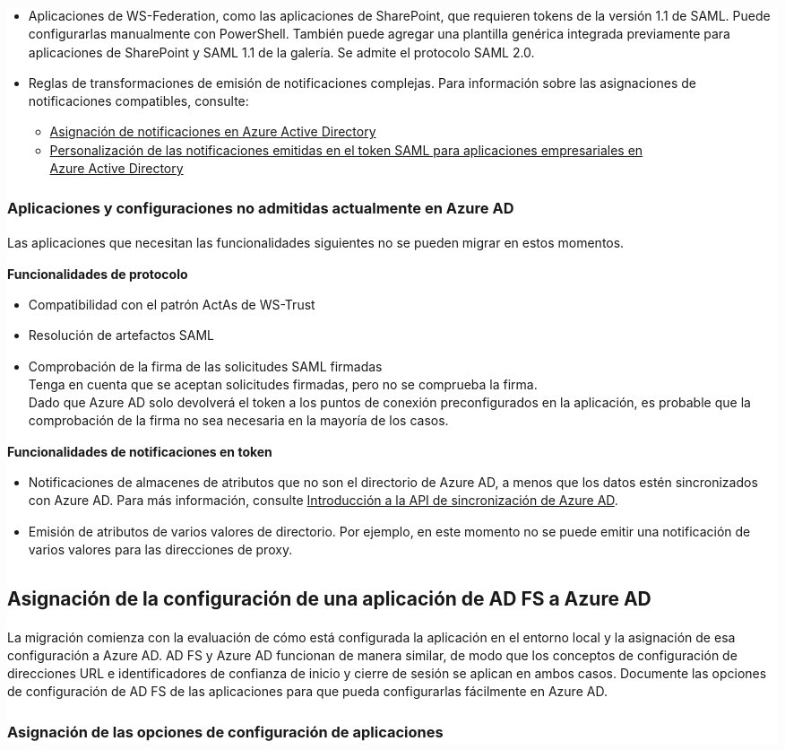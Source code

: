 * Aplicaciones de WS-Federation, como las aplicaciones de SharePoint, que requieren tokens de la versión 1.1 de SAML. Puede configurarlas manualmente con PowerShell. También puede agregar una plantilla genérica integrada previamente para aplicaciones de SharePoint y SAML 1.1 de la galería. Se admite el protocolo SAML 2.0.

* Reglas de transformaciones de emisión de notificaciones complejas. Para información sobre las asignaciones de notificaciones compatibles, consulte:
   *  [Asignación de notificaciones en Azure Active Directory](https://docs.microsoft.com/azure/active-directory/develop/active-directory-claims-mapping) 
   * [Personalización de las notificaciones emitidas en el token SAML para aplicaciones empresariales en Azure Active Directory](https://docs.microsoft.com/azure/active-directory/develop/active-directory-saml-claims-customization)

 

### <a name="apps-and-configurations-not-supported-in-azure-ad-today"></a>Aplicaciones y configuraciones no admitidas actualmente en Azure AD

Las aplicaciones que necesitan las funcionalidades siguientes no se pueden migrar en estos momentos.

**Funcionalidades de protocolo**

* Compatibilidad con el patrón ActAs de WS-Trust

* Resolución de artefactos SAML

* Comprobación de la firma de las solicitudes SAML firmadas  
‎Tenga en cuenta que se aceptan solicitudes firmadas, pero no se comprueba la firma.  
‎Dado que Azure AD solo devolverá el token a los puntos de conexión preconfigurados en la aplicación, es probable que la comprobación de la firma no sea necesaria en la mayoría de los casos.

**Funcionalidades de notificaciones en token**

* Notificaciones de almacenes de atributos que no son el directorio de Azure AD, a menos que los datos estén sincronizados con Azure AD. Para más información, consulte [Introducción a la API de sincronización de Azure AD](https://docs.microsoft.com/graph/api/resources/synchronization-overview?view=graph-rest-beta).

* Emisión de atributos de varios valores de directorio. Por ejemplo, en este momento no se puede emitir una notificación de varios valores para las direcciones de proxy.

## <a name="map-app-settings-from-ad-fs-to-azure-ad"></a>Asignación de la configuración de una aplicación de AD FS a Azure AD

La migración comienza con la evaluación de cómo está configurada la aplicación en el entorno local y la asignación de esa configuración a Azure AD. AD FS y Azure AD funcionan de manera similar, de modo que los conceptos de configuración de direcciones URL e identificadores de confianza de inicio y cierre de sesión se aplican en ambos casos. Documente las opciones de configuración de AD FS de las aplicaciones para que pueda configurarlas fácilmente en Azure AD.

### <a name="map-app-configuration-settings"></a>Asignación de las opciones de configuración de aplicaciones
